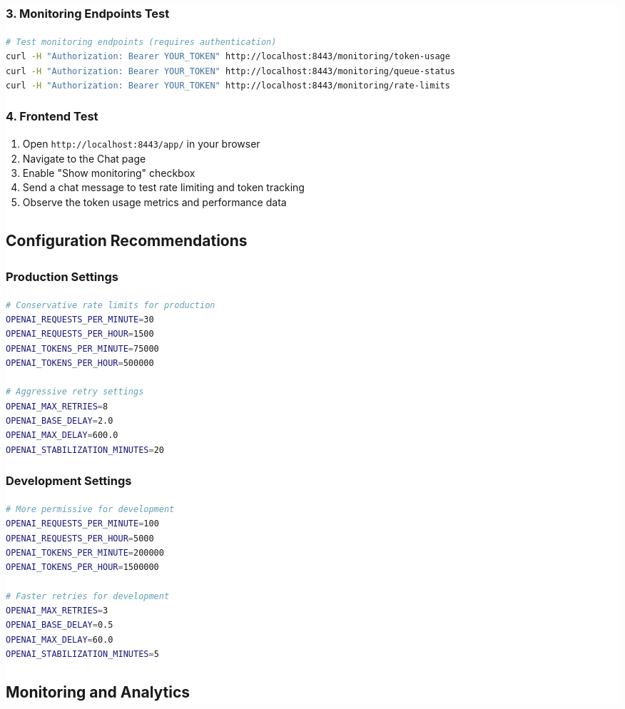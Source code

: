 ### 3. Monitoring Endpoints Test

```bash
# Test monitoring endpoints (requires authentication)
curl -H "Authorization: Bearer YOUR_TOKEN" http://localhost:8443/monitoring/token-usage
curl -H "Authorization: Bearer YOUR_TOKEN" http://localhost:8443/monitoring/queue-status
curl -H "Authorization: Bearer YOUR_TOKEN" http://localhost:8443/monitoring/rate-limits
```

### 4. Frontend Test

1. Open `http://localhost:8443/app/` in your browser
2. Navigate to the Chat page
3. Enable "Show monitoring" checkbox
4. Send a chat message to test rate limiting and token tracking
5. Observe the token usage metrics and performance data

## Configuration Recommendations

### Production Settings

```bash
# Conservative rate limits for production
OPENAI_REQUESTS_PER_MINUTE=30
OPENAI_REQUESTS_PER_HOUR=1500
OPENAI_TOKENS_PER_MINUTE=75000
OPENAI_TOKENS_PER_HOUR=500000

# Aggressive retry settings
OPENAI_MAX_RETRIES=8
OPENAI_BASE_DELAY=2.0
OPENAI_MAX_DELAY=600.0
OPENAI_STABILIZATION_MINUTES=20
```

### Development Settings

```bash
# More permissive for development
OPENAI_REQUESTS_PER_MINUTE=100
OPENAI_REQUESTS_PER_HOUR=5000
OPENAI_TOKENS_PER_MINUTE=200000
OPENAI_TOKENS_PER_HOUR=1500000

# Faster retries for development
OPENAI_MAX_RETRIES=3
OPENAI_BASE_DELAY=0.5
OPENAI_MAX_DELAY=60.0
OPENAI_STABILIZATION_MINUTES=5
```

## Monitoring and Analytics
